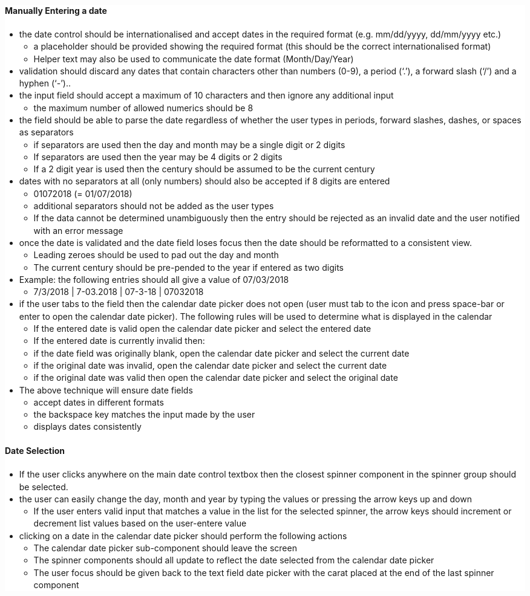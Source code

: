 #### Manually Entering a date

- the date control should be internationalised and accept dates in the required format (e.g. mm/dd/yyyy, dd/mm/yyyy etc.)
  - a placeholder should be provided showing the required format (this should be the correct internationalised format)
  - Helper text may also be used to communicate the date format (Month/Day/Year)
- validation should discard any dates that contain characters other than numbers (0-9), a period (‘.’), a forward slash (‘/’) and a hyphen (‘-’)..
- the input field should accept a maximum of 10 characters and then ignore any additional input
  - the maximum number of allowed numerics should be 8
- the field should be able to parse the date regardless of whether the user types in periods, forward slashes, dashes, or spaces as separators
  - if separators are used then the day and month may be a single digit or 2 digits
  - If separators are used then the year may be 4 digits or 2 digits
  - If a 2 digit year is used then the century should be assumed to be the current century
- dates with no separators at all (only numbers) should also be accepted if 8 digits are entered
  - 01072018 (= 01/07/2018)
  - additional separators should not be added as the user types
  - If the data cannot be determined unambiguously then the entry should be rejected as an invalid date and the user notified with an error message
- once the date is validated and the date field loses focus then the date should be reformatted to a consistent view.
  - Leading zeroes should be used to pad out the day and month
  - The current century should be pre-pended to the year if entered as two digits
- Example: the following entries should all give a value of 07/03/2018
  - 7/3/2018 | 7-03.2018 | 07-3-18 | 07032018
- if the user tabs to the field then the calendar date picker does not open (user must tab to the icon and press space-bar or enter to open the calendar date picker). The following rules will be used to determine what is displayed in the calendar
  - If the entered date is valid open the calendar date picker and select the entered date
  - If the entered date is currently invalid then:
  - if the date field was originally blank, open the calendar date picker and select the current date
  - if the original date was invalid, open the calendar date picker and select the current date
  - if the original date was valid then open the calendar date picker and select the original date
- The above technique will ensure date fields
  - accept dates in different formats
  - the backspace key matches the input made by the user
  - displays dates consistently

#### Date Selection

- If the user clicks anywhere on the main date control textbox then the closest spinner component in the spinner group should be selected.
- the user can easily change the day, month and year by typing the values or pressing the arrow keys up and down
  - If the user enters valid input that matches a value in the list for the selected spinner, the arrow keys should increment or decrement list values based on the user-entere value
- clicking on a date in the calendar date picker should perform the following actions
  - The calendar date picker sub-component should leave the screen
  - The spinner components should all update to reflect the date selected from the calendar date picker
  - The user focus should be given back to the text field date picker with the carat placed at the end of the last spinner component
